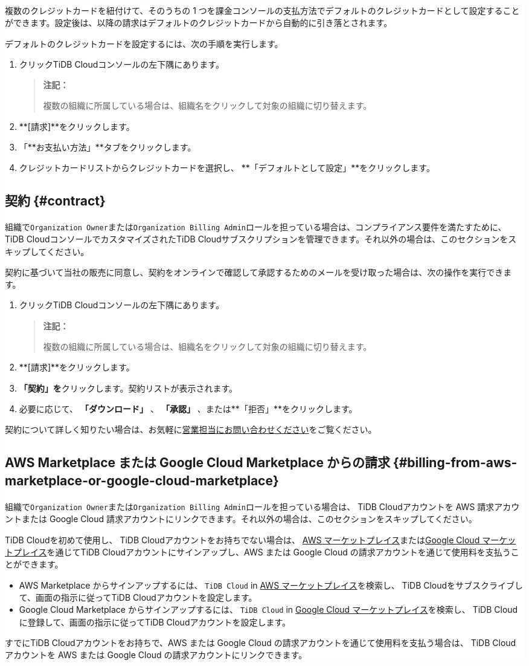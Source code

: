 複数のクレジットカードを紐付けて、そのうちの 1 つを課金コンソールの支払方法でデフォルトのクレジットカードとして設定することができます。設定後は、以降の請求はデフォルトのクレジットカードから自動的に引き落とされます。

デフォルトのクレジットカードを設定するには、次の手順を実行します。

1.  クリック<mdsvgicon name="icon-top-organization">TiDB Cloudコンソールの左下隅にあります。</mdsvgicon>

    > **注記：**
    >
    > 複数の組織に所属している場合は、組織名をクリックして対象の組織に切り替えます。

2.  **[請求]**をクリックします。

3.  「**お支払い方法」**タブをクリックします。

4.  クレジットカードリストからクレジットカードを選択し、 **「デフォルトとして設定」**をクリックします。

## 契約 {#contract}

組織で`Organization Owner`または`Organization Billing Admin`ロールを担っている場合は、コンプライアンス要件を満たすために、 TiDB CloudコンソールでカスタマイズされたTiDB Cloudサブスクリプションを管理できます。それ以外の場合は、このセクションをスキップしてください。

契約に基づいて当社の販売に同意し、契約をオンラインで確認して承認するためのメールを受け取った場合は、次の操作を実行できます。

1.  クリック<mdsvgicon name="icon-top-organization">TiDB Cloudコンソールの左下隅にあります。</mdsvgicon>

    > **注記：**
    >
    > 複数の組織に所属している場合は、組織名をクリックして対象の組織に切り替えます。

2.  **[請求]**をクリックします。

3.  **「契約」を**クリックします。契約リストが表示されます。

4.  必要に応じて、 **「ダウンロード」** 、 **「承認」** 、または**「拒否」**をクリックします。

契約について詳しく知りたい場合は、お気軽に[営業担当にお問い合わせください](https://www.pingcap.com/contact-us/)をご覧ください。

## AWS Marketplace または Google Cloud Marketplace からの請求 {#billing-from-aws-marketplace-or-google-cloud-marketplace}

組織で`Organization Owner`または`Organization Billing Admin`ロールを担っている場合は、 TiDB Cloudアカウントを AWS 請求アカウントまたは Google Cloud 請求アカウントにリンクできます。それ以外の場合は、このセクションをスキップしてください。

TiDB Cloudを初めて使用し、 TiDB Cloudアカウントをお持ちでない場合は、 [AWS マーケットプレイス](https://aws.amazon.com/marketplace)または[Google Cloud マーケットプレイス](https://console.cloud.google.com/marketplace)を通じてTiDB Cloudアカウントにサインアップし、AWS または Google Cloud の請求アカウントを通じて使用料を支払うことができます。

-   AWS Marketplace からサインアップするには、 `TiDB Cloud` in [AWS マーケットプレイス](https://aws.amazon.com/marketplace)を検索し、 TiDB Cloudをサブスクライブして、画面の指示に従ってTiDB Cloudアカウントを設定します。
-   Google Cloud Marketplace からサインアップするには、 `TiDB Cloud` in [Google Cloud マーケットプレイス](https://console.cloud.google.com/marketplace)を検索し、 TiDB Cloudに登録して、画面の指示に従ってTiDB Cloudアカウントを設定します。

すでにTiDB Cloudアカウントをお持ちで、AWS または Google Cloud の請求アカウントを通じて使用料を支払う場合は、 TiDB Cloudアカウントを AWS または Google Cloud の請求アカウントにリンクできます。

<SimpleTab>
<div label="AWS Marketplace">
